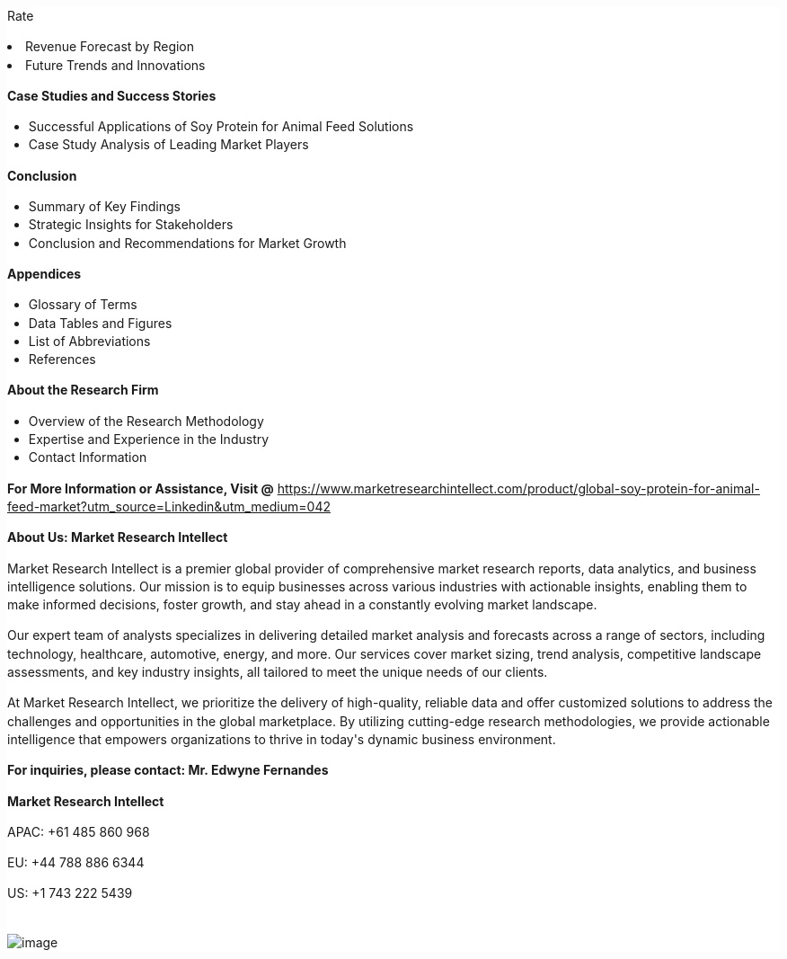 Rate</li><li>Revenue Forecast by Region</li><li>Future Trends and Innovations</li></ul><p><strong>Case Studies and Success Stories</strong></p><ul><li>Successful Applications of Soy Protein for Animal Feed Solutions</li><li>Case Study Analysis of Leading Market Players</li></ul><p><strong>Conclusion</strong></p><ul><li>Summary of Key Findings</li><li>Strategic Insights for Stakeholders</li><li>Conclusion and Recommendations for Market Growth</li></ul><p><strong>Appendices</strong></p><ul><li>Glossary of Terms</li><li>Data Tables and Figures</li><li>List of Abbreviations</li><li>References</li></ul><p><strong>About the Research Firm</strong></p><ul><li>Overview of the Research Methodology</li><li>Expertise and Experience in the Industry</li><li>Contact Information</li></ul></div><div class="article-main__content" data-test-id="publishing-text-block"><p><span class="font-[700]"><strong>For More Information or Assistance, Visit @</strong>&nbsp;<a href="https://www.marketresearchintellect.com/product/global-soy-protein-for-animal-feed-market?utm_source=Linkedin&utm_medium=042">https://www.marketresearchintellect.com/product/global-soy-protein-for-animal-feed-market?utm_source=Linkedin&utm_medium=042</a></span></p><p><strong>About Us: Market Research Intellect</strong></p><p>Market Research Intellect is a premier global provider of comprehensive market research reports, data analytics, and business intelligence solutions. Our mission is to equip businesses across various industries with actionable insights, enabling them to make informed decisions, foster growth, and stay ahead in a constantly evolving market landscape.</p><p>Our expert team of analysts specializes in delivering detailed market analysis and forecasts across a range of sectors, including technology, healthcare, automotive, energy, and more. Our services cover market sizing, trend analysis, competitive landscape assessments, and key industry insights, all tailored to meet the unique needs of our clients.</p><p>At Market Research Intellect, we prioritize the delivery of high-quality, reliable data and offer customized solutions to address the challenges and opportunities in the global marketplace. By utilizing cutting-edge research methodologies, we provide actionable intelligence that empowers organizations to thrive in today's dynamic business environment.</p><p><strong>For inquiries, please contact: Mr. Edwyne Fernandes</strong></p><p><strong>Market Research Intellect</strong></p><p>APAC: +61 485 860 968</p><p>EU: +44 788 886 6344</p><p>US: +1 743 222 5439</p></div><div class="article-main__content" data-test-id="publishing-text-block">&nbsp;</div>
![image](https://github.com/user-attachments/assets/5258e459-4290-41ba-9fc1-e93b171602e6)
